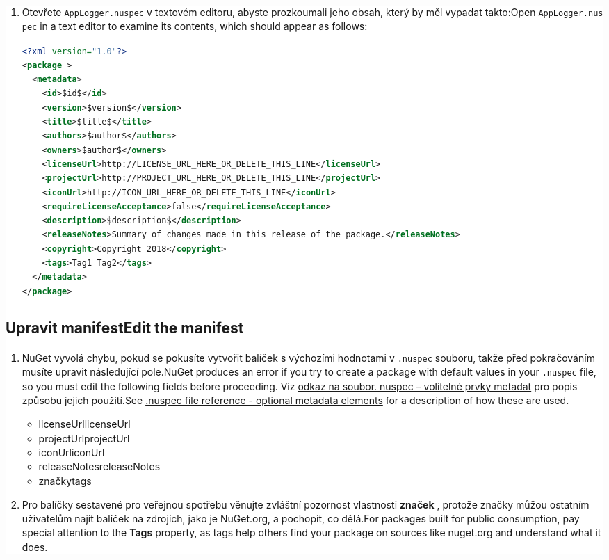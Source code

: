 1. <span data-ttu-id="f0acd-151">Otevřete `AppLogger.nuspec` v textovém editoru, abyste prozkoumali jeho obsah, který by měl vypadat takto:</span><span class="sxs-lookup"><span data-stu-id="f0acd-151">Open `AppLogger.nuspec` in a text editor to examine its contents, which should appear as follows:</span></span>

    ```xml
    <?xml version="1.0"?>
    <package >
      <metadata>
        <id>$id$</id>
        <version>$version$</version>
        <title>$title$</title>
        <authors>$author$</authors>
        <owners>$author$</owners>
        <licenseUrl>http://LICENSE_URL_HERE_OR_DELETE_THIS_LINE</licenseUrl>
        <projectUrl>http://PROJECT_URL_HERE_OR_DELETE_THIS_LINE</projectUrl>
        <iconUrl>http://ICON_URL_HERE_OR_DELETE_THIS_LINE</iconUrl>
        <requireLicenseAcceptance>false</requireLicenseAcceptance>
        <description>$description$</description>
        <releaseNotes>Summary of changes made in this release of the package.</releaseNotes>
        <copyright>Copyright 2018</copyright>
        <tags>Tag1 Tag2</tags>
      </metadata>
    </package>
    ```

## <a name="edit-the-manifest"></a><span data-ttu-id="f0acd-152">Upravit manifest</span><span class="sxs-lookup"><span data-stu-id="f0acd-152">Edit the manifest</span></span>

1. <span data-ttu-id="f0acd-153">NuGet vyvolá chybu, pokud se pokusíte vytvořit balíček s výchozími hodnotami v `.nuspec` souboru, takže před pokračováním musíte upravit následující pole.</span><span class="sxs-lookup"><span data-stu-id="f0acd-153">NuGet produces an error if you try to create a package with default values in your `.nuspec` file, so you must edit the following fields before proceeding.</span></span> <span data-ttu-id="f0acd-154">Viz [odkaz na soubor. nuspec – volitelné prvky metadat](../reference/nuspec.md#optional-metadata-elements) pro popis způsobu jejich použití.</span><span class="sxs-lookup"><span data-stu-id="f0acd-154">See [.nuspec file reference - optional metadata elements](../reference/nuspec.md#optional-metadata-elements) for a description of how these are used.</span></span>

    - <span data-ttu-id="f0acd-155">licenseUrl</span><span class="sxs-lookup"><span data-stu-id="f0acd-155">licenseUrl</span></span>
    - <span data-ttu-id="f0acd-156">projectUrl</span><span class="sxs-lookup"><span data-stu-id="f0acd-156">projectUrl</span></span>
    - <span data-ttu-id="f0acd-157">iconUrl</span><span class="sxs-lookup"><span data-stu-id="f0acd-157">iconUrl</span></span>
    - <span data-ttu-id="f0acd-158">releaseNotes</span><span class="sxs-lookup"><span data-stu-id="f0acd-158">releaseNotes</span></span>
    - <span data-ttu-id="f0acd-159">značky</span><span class="sxs-lookup"><span data-stu-id="f0acd-159">tags</span></span>

1. <span data-ttu-id="f0acd-160">Pro balíčky sestavené pro veřejnou spotřebu věnujte zvláštní pozornost vlastnosti **značek** , protože značky můžou ostatním uživatelům najít balíček na zdrojích, jako je NuGet.org, a pochopit, co dělá.</span><span class="sxs-lookup"><span data-stu-id="f0acd-160">For packages built for public consumption, pay special attention to the **Tags** property, as tags help others find your package on sources like nuget.org and understand what it does.</span></span>
